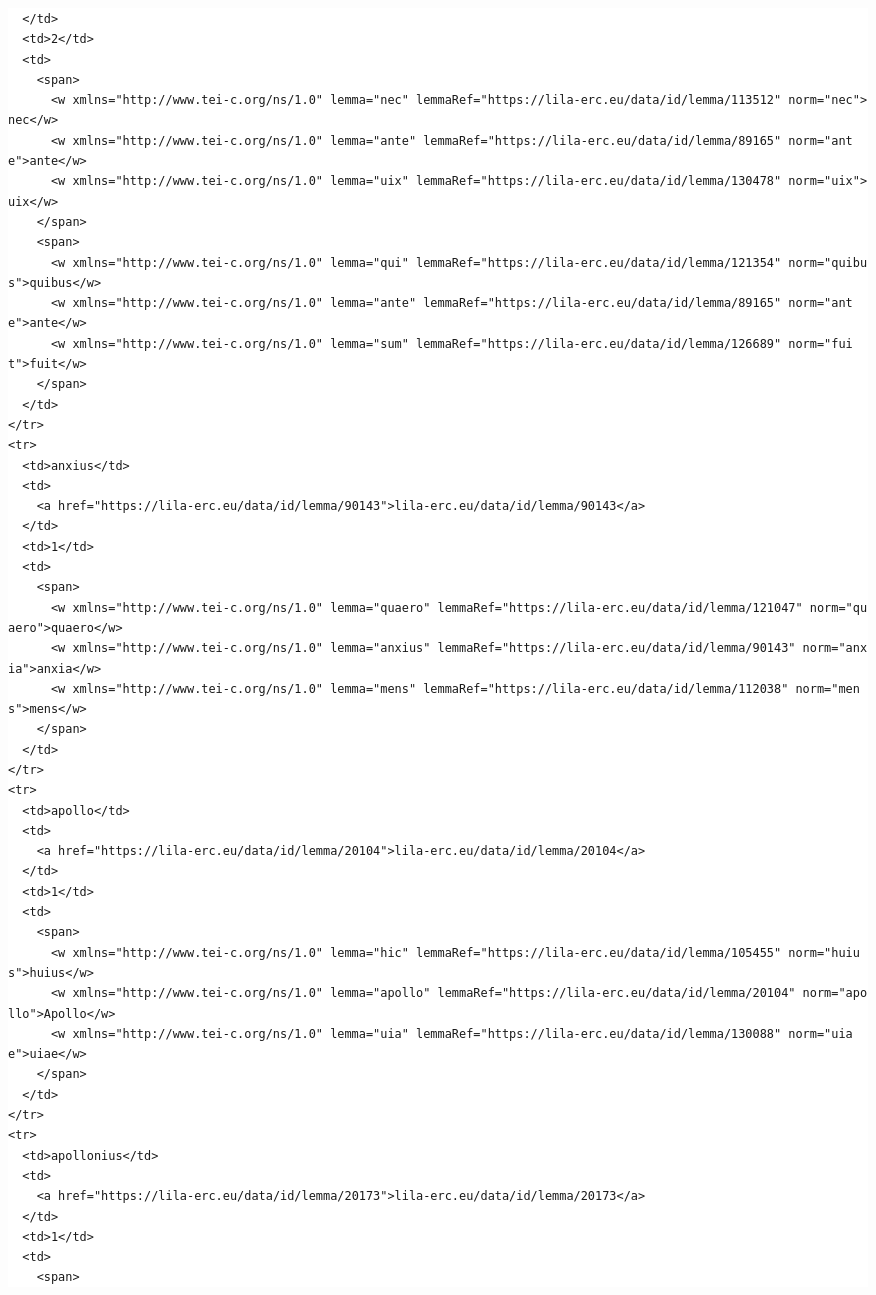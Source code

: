       </td>
      <td>2</td>
      <td>
        <span>
          <w xmlns="http://www.tei-c.org/ns/1.0" lemma="nec" lemmaRef="https://lila-erc.eu/data/id/lemma/113512" norm="nec">nec</w>
          <w xmlns="http://www.tei-c.org/ns/1.0" lemma="ante" lemmaRef="https://lila-erc.eu/data/id/lemma/89165" norm="ante">ante</w>
          <w xmlns="http://www.tei-c.org/ns/1.0" lemma="uix" lemmaRef="https://lila-erc.eu/data/id/lemma/130478" norm="uix">uix</w>
        </span>
        <span>
          <w xmlns="http://www.tei-c.org/ns/1.0" lemma="qui" lemmaRef="https://lila-erc.eu/data/id/lemma/121354" norm="quibus">quibus</w>
          <w xmlns="http://www.tei-c.org/ns/1.0" lemma="ante" lemmaRef="https://lila-erc.eu/data/id/lemma/89165" norm="ante">ante</w>
          <w xmlns="http://www.tei-c.org/ns/1.0" lemma="sum" lemmaRef="https://lila-erc.eu/data/id/lemma/126689" norm="fuit">fuit</w>
        </span>
      </td>
    </tr>
    <tr>
      <td>anxius</td>
      <td>
        <a href="https://lila-erc.eu/data/id/lemma/90143">lila-erc.eu/data/id/lemma/90143</a>
      </td>
      <td>1</td>
      <td>
        <span>
          <w xmlns="http://www.tei-c.org/ns/1.0" lemma="quaero" lemmaRef="https://lila-erc.eu/data/id/lemma/121047" norm="quaero">quaero</w>
          <w xmlns="http://www.tei-c.org/ns/1.0" lemma="anxius" lemmaRef="https://lila-erc.eu/data/id/lemma/90143" norm="anxia">anxia</w>
          <w xmlns="http://www.tei-c.org/ns/1.0" lemma="mens" lemmaRef="https://lila-erc.eu/data/id/lemma/112038" norm="mens">mens</w>
        </span>
      </td>
    </tr>
    <tr>
      <td>apollo</td>
      <td>
        <a href="https://lila-erc.eu/data/id/lemma/20104">lila-erc.eu/data/id/lemma/20104</a>
      </td>
      <td>1</td>
      <td>
        <span>
          <w xmlns="http://www.tei-c.org/ns/1.0" lemma="hic" lemmaRef="https://lila-erc.eu/data/id/lemma/105455" norm="huius">huius</w>
          <w xmlns="http://www.tei-c.org/ns/1.0" lemma="apollo" lemmaRef="https://lila-erc.eu/data/id/lemma/20104" norm="apollo">Apollo</w>
          <w xmlns="http://www.tei-c.org/ns/1.0" lemma="uia" lemmaRef="https://lila-erc.eu/data/id/lemma/130088" norm="uiae">uiae</w>
        </span>
      </td>
    </tr>
    <tr>
      <td>apollonius</td>
      <td>
        <a href="https://lila-erc.eu/data/id/lemma/20173">lila-erc.eu/data/id/lemma/20173</a>
      </td>
      <td>1</td>
      <td>
        <span>